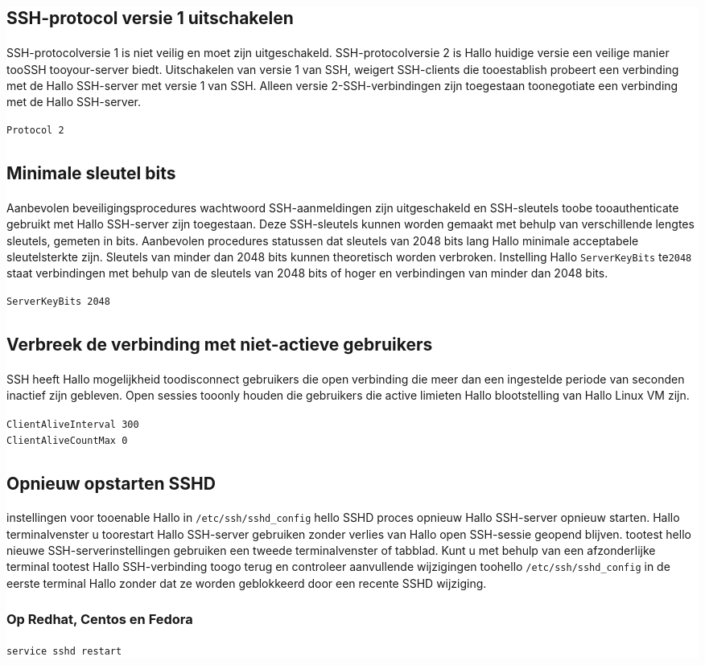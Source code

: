 ## <a name="disable-ssh-protocol-version-1"></a>SSH-protocol versie 1 uitschakelen

SSH-protocolversie 1 is niet veilig en moet zijn uitgeschakeld.  SSH-protocolversie 2 is Hallo huidige versie een veilige manier tooSSH tooyour-server biedt.  Uitschakelen van versie 1 van SSH, weigert SSH-clients die tooestablish probeert een verbinding met de Hallo SSH-server met versie 1 van SSH.  Alleen versie 2-SSH-verbindingen zijn toegestaan toonegotiate een verbinding met de Hallo SSH-server.

```bash
Protocol 2
```

## <a name="minimum-key-bits"></a>Minimale sleutel bits

Aanbevolen beveiligingsprocedures wachtwoord SSH-aanmeldingen zijn uitgeschakeld en SSH-sleutels toobe tooauthenticate gebruikt met Hallo SSH-server zijn toegestaan.  Deze SSH-sleutels kunnen worden gemaakt met behulp van verschillende lengtes sleutels, gemeten in bits.  Aanbevolen procedures statussen dat sleutels van 2048 bits lang Hallo minimale acceptabele sleutelsterkte zijn.  Sleutels van minder dan 2048 bits kunnen theoretisch worden verbroken.  Instelling Hallo `ServerKeyBits` te`2048` staat verbindingen met behulp van de sleutels van 2048 bits of hoger en verbindingen van minder dan 2048 bits.

```bash
ServerKeyBits 2048
```

## <a name="disconnect-idle-users"></a>Verbreek de verbinding met niet-actieve gebruikers

SSH heeft Hallo mogelijkheid toodisconnect gebruikers die open verbinding die meer dan een ingestelde periode van seconden inactief zijn gebleven.  Open sessies tooonly houden die gebruikers die active limieten Hallo blootstelling van Hallo Linux VM zijn.

```bash
ClientAliveInterval 300
ClientAliveCountMax 0
```

## <a name="restart-sshd"></a>Opnieuw opstarten SSHD

instellingen voor tooenable Hallo in `/etc/ssh/sshd_config` hello SSHD proces opnieuw Hallo SSH-server opnieuw starten.  Hallo terminalvenster u toorestart Hallo SSH-server gebruiken zonder verlies van Hallo open SSH-sessie geopend blijven.  tootest hello nieuwe SSH-serverinstellingen gebruiken een tweede terminalvenster of tabblad.  Kunt u met behulp van een afzonderlijke terminal tootest Hallo SSH-verbinding toogo terug en controleer aanvullende wijzigingen toohello `/etc/ssh/sshd_config` in de eerste terminal Hallo zonder dat ze worden geblokkeerd door een recente SSHD wijziging.  

### <a name="on-redhat-centos-and-fedora"></a>Op Redhat, Centos en Fedora

```bash
service sshd restart
```
